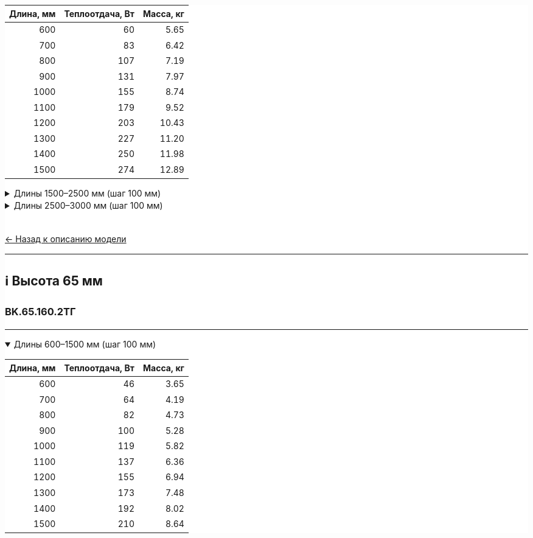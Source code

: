 | Длина, мм | Теплоотдача, Вт | Масса, кг |
|----------:|----------------:|----------:|
| 600       | 60  | 5.65 |
| 700       | 83  | 6.42 |
| 800       | 107 | 7.19 |
| 900       | 131 | 7.97 |
| 1000      | 155 | 8.74 |
| 1100      | 179 | 9.52 |
| 1200      | 203 | 10.43 |
| 1300      | 227 | 11.20 |
| 1400      | 250 | 11.98 |
| 1500      | 274 | 12.89 |

</details>

<details><summary>Длины 1500–2500 мм (шаг 100 мм)</summary></details>

<details><summary>Длины 2500–3000 мм (шаг 100 мм)</summary></details>

<br>

<a href="/katalog/vk/#bk-55-300-4tg" class="btn">← Назад к описанию модели</a>

---

## ℹ️ Высота 65 мм

<a id="bk-65-160"></a>
### BK.65.160.2ТГ

---

<details open>
<summary>Длины 600–1500 мм (шаг 100 мм)</summary>

| Длина, мм | Теплоотдача, Вт | Масса, кг |
|----------:|----------------:|----------:|
| 600       | 46  | 3.65 |
| 700       | 64  | 4.19 |
| 800       | 82  | 4.73 |
| 900       | 100 | 5.28 |
| 1000      | 119 | 5.82 |
| 1100      | 137 | 6.36 |
| 1200      | 155 | 6.94 |
| 1300      | 173 | 7.48 |
| 1400      | 192 | 8.02 |
| 1500      | 210 | 8.64 |

